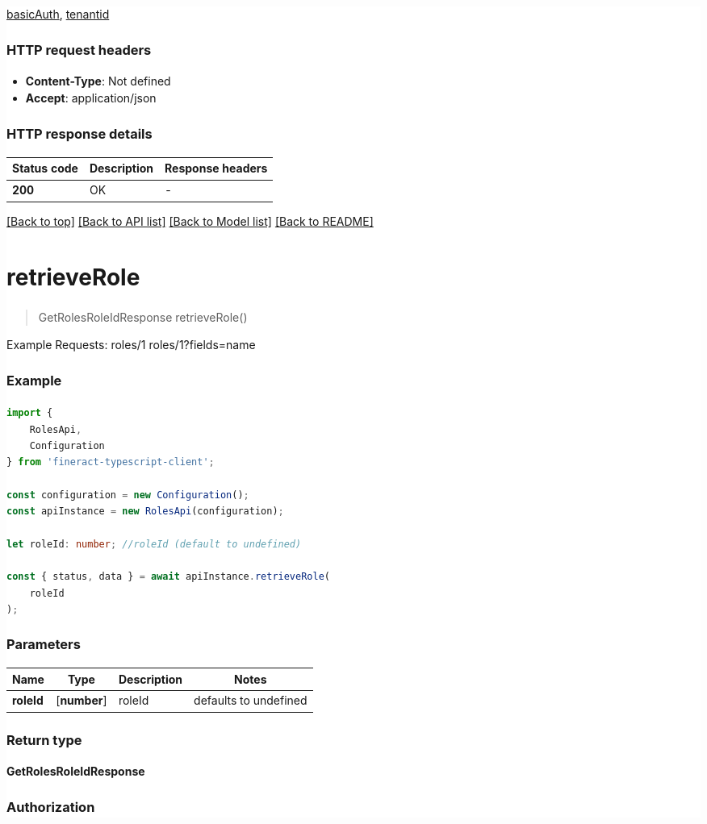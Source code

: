 [basicAuth](../README.md#basicAuth), [tenantid](../README.md#tenantid)

### HTTP request headers

 - **Content-Type**: Not defined
 - **Accept**: application/json


### HTTP response details
| Status code | Description | Response headers |
|-------------|-------------|------------------|
|**200** | OK |  -  |

[[Back to top]](#) [[Back to API list]](../README.md#documentation-for-api-endpoints) [[Back to Model list]](../README.md#documentation-for-models) [[Back to README]](../README.md)

# **retrieveRole**
> GetRolesRoleIdResponse retrieveRole()

Example Requests:  roles/1   roles/1?fields=name

### Example

```typescript
import {
    RolesApi,
    Configuration
} from 'fineract-typescript-client';

const configuration = new Configuration();
const apiInstance = new RolesApi(configuration);

let roleId: number; //roleId (default to undefined)

const { status, data } = await apiInstance.retrieveRole(
    roleId
);
```

### Parameters

|Name | Type | Description  | Notes|
|------------- | ------------- | ------------- | -------------|
| **roleId** | [**number**] | roleId | defaults to undefined|


### Return type

**GetRolesRoleIdResponse**

### Authorization
